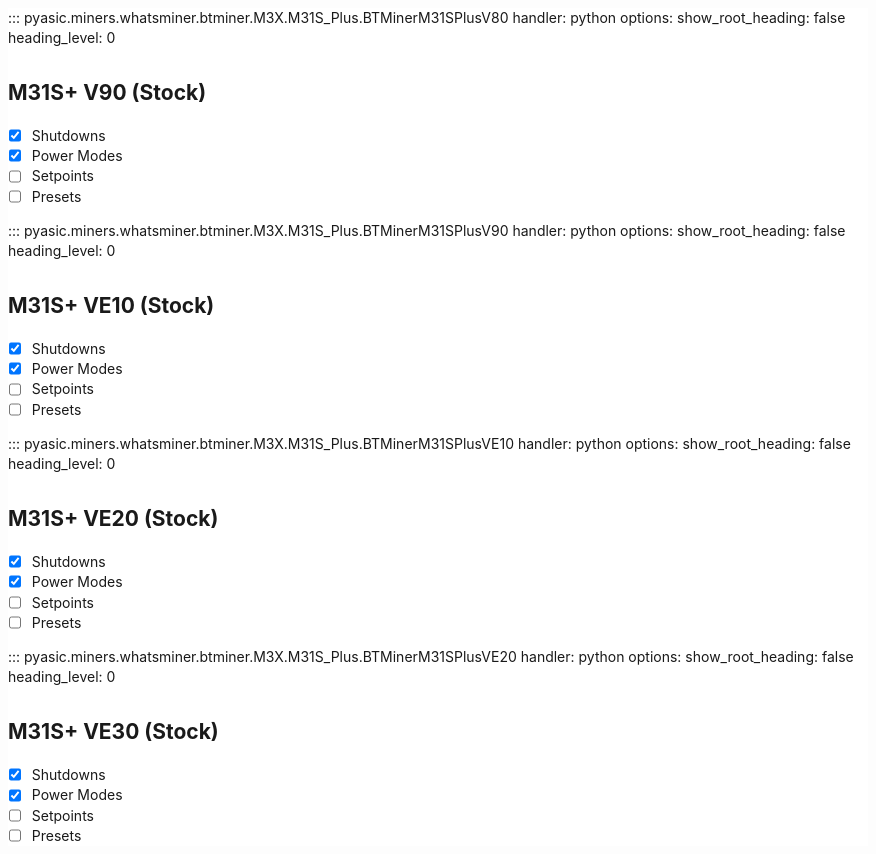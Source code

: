 ::: pyasic.miners.whatsminer.btminer.M3X.M31S_Plus.BTMinerM31SPlusV80
    handler: python
    options:
        show_root_heading: false
        heading_level: 0

## M31S+ V90 (Stock)

- [x] Shutdowns
- [x] Power Modes
- [ ] Setpoints
- [ ] Presets

::: pyasic.miners.whatsminer.btminer.M3X.M31S_Plus.BTMinerM31SPlusV90
    handler: python
    options:
        show_root_heading: false
        heading_level: 0

## M31S+ VE10 (Stock)

- [x] Shutdowns
- [x] Power Modes
- [ ] Setpoints
- [ ] Presets

::: pyasic.miners.whatsminer.btminer.M3X.M31S_Plus.BTMinerM31SPlusVE10
    handler: python
    options:
        show_root_heading: false
        heading_level: 0

## M31S+ VE20 (Stock)

- [x] Shutdowns
- [x] Power Modes
- [ ] Setpoints
- [ ] Presets

::: pyasic.miners.whatsminer.btminer.M3X.M31S_Plus.BTMinerM31SPlusVE20
    handler: python
    options:
        show_root_heading: false
        heading_level: 0

## M31S+ VE30 (Stock)

- [x] Shutdowns
- [x] Power Modes
- [ ] Setpoints
- [ ] Presets

